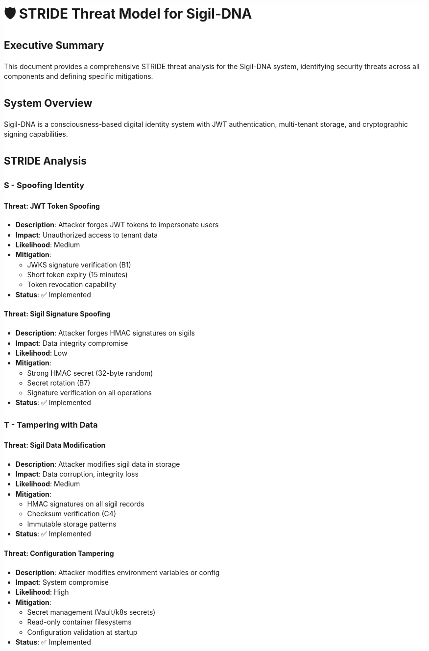 # 🛡️ STRIDE Threat Model for Sigil-DNA

## Executive Summary
This document provides a comprehensive STRIDE threat analysis for the Sigil-DNA system, identifying security threats across all components and defining specific mitigations.

## System Overview
Sigil-DNA is a consciousness-based digital identity system with JWT authentication, multi-tenant storage, and cryptographic signing capabilities.

## STRIDE Analysis

### **S - Spoofing Identity**

#### Threat: JWT Token Spoofing
- **Description**: Attacker forges JWT tokens to impersonate users
- **Impact**: Unauthorized access to tenant data
- **Likelihood**: Medium
- **Mitigation**: 
  - JWKS signature verification (B1)
  - Short token expiry (15 minutes)
  - Token revocation capability
- **Status**: ✅ Implemented

#### Threat: Sigil Signature Spoofing  
- **Description**: Attacker forges HMAC signatures on sigils
- **Impact**: Data integrity compromise
- **Likelihood**: Low
- **Mitigation**:
  - Strong HMAC secret (32-byte random)
  - Secret rotation (B7)
  - Signature verification on all operations
- **Status**: ✅ Implemented

### **T - Tampering with Data**

#### Threat: Sigil Data Modification
- **Description**: Attacker modifies sigil data in storage
- **Impact**: Data corruption, integrity loss
- **Likelihood**: Medium
- **Mitigation**:
  - HMAC signatures on all sigil records
  - Checksum verification (C4)
  - Immutable storage patterns
- **Status**: ✅ Implemented

#### Threat: Configuration Tampering
- **Description**: Attacker modifies environment variables or config
- **Impact**: System compromise
- **Likelihood**: High
- **Mitigation**:
  - Secret management (Vault/k8s secrets)
  - Read-only container filesystems
  - Configuration validation at startup
- **Status**: ✅ Implemented
